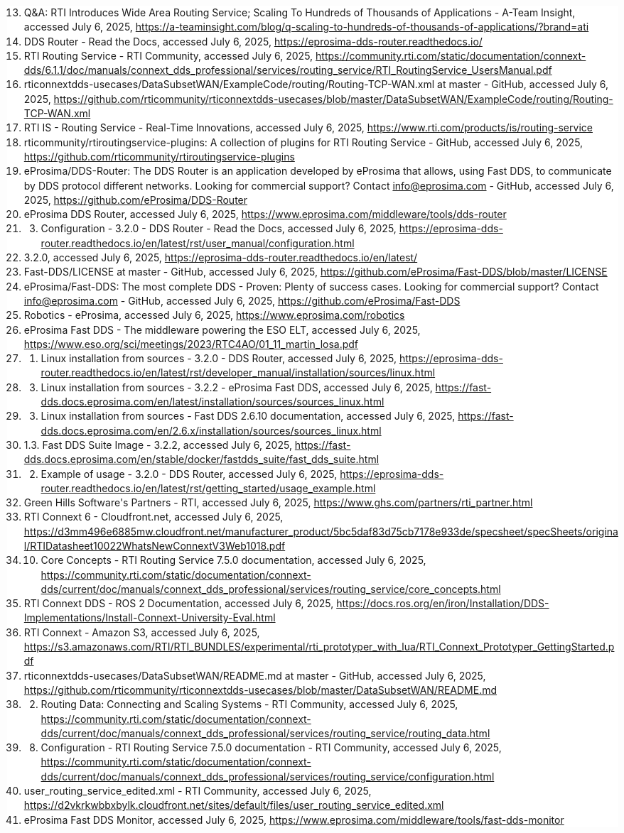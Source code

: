 13. Q&A: RTI Introduces Wide Area Routing Service; Scaling To Hundreds of Thousands of Applications - A-Team Insight, accessed July 6, 2025, https://a-teaminsight.com/blog/q-scaling-to-hundreds-of-thousands-of-applications/?brand=ati
14. DDS Router - Read the Docs, accessed July 6, 2025, https://eprosima-dds-router.readthedocs.io/
15. RTI Routing Service - RTI Community, accessed July 6, 2025, https://community.rti.com/static/documentation/connext-dds/6.1.1/doc/manuals/connext_dds_professional/services/routing_service/RTI_RoutingService_UsersManual.pdf
16. rticonnextdds-usecases/DataSubsetWAN/ExampleCode/routing/Routing-TCP-WAN.xml at master - GitHub, accessed July 6, 2025, https://github.com/rticommunity/rticonnextdds-usecases/blob/master/DataSubsetWAN/ExampleCode/routing/Routing-TCP-WAN.xml
17. RTI IS - Routing Service - Real-Time Innovations, accessed July 6, 2025, https://www.rti.com/products/is/routing-service
18. rticommunity/rtiroutingservice-plugins: A collection of plugins for RTI Routing Service - GitHub, accessed July 6, 2025, https://github.com/rticommunity/rtiroutingservice-plugins
19. eProsima/DDS-Router: The DDS Router is an application developed by eProsima that allows, using Fast DDS, to communicate by DDS protocol different networks. Looking for commercial support? Contact info@eprosima.com - GitHub, accessed July 6, 2025, https://github.com/eProsima/DDS-Router
20. eProsima DDS Router, accessed July 6, 2025, https://www.eprosima.com/middleware/tools/dds-router
21. 3. Configuration - 3.2.0 - DDS Router - Read the Docs, accessed July 6, 2025, https://eprosima-dds-router.readthedocs.io/en/latest/rst/user_manual/configuration.html
22. 3.2.0, accessed July 6, 2025, https://eprosima-dds-router.readthedocs.io/en/latest/
23. Fast-DDS/LICENSE at master - GitHub, accessed July 6, 2025, https://github.com/eProsima/Fast-DDS/blob/master/LICENSE
24. eProsima/Fast-DDS: The most complete DDS - Proven: Plenty of success cases. Looking for commercial support? Contact info@eprosima.com - GitHub, accessed July 6, 2025, https://github.com/eProsima/Fast-DDS
25. Robotics - eProsima, accessed July 6, 2025, https://www.eprosima.com/robotics
26. eProsima Fast DDS - The middleware powering the ESO ELT, accessed July 6, 2025, https://www.eso.org/sci/meetings/2023/RTC4AO/01_11_martin_losa.pdf
27. 1. Linux installation from sources - 3.2.0 - DDS Router, accessed July 6, 2025, https://eprosima-dds-router.readthedocs.io/en/latest/rst/developer_manual/installation/sources/linux.html
28. 3. Linux installation from sources - 3.2.2 - eProsima Fast DDS, accessed July 6, 2025, https://fast-dds.docs.eprosima.com/en/latest/installation/sources/sources_linux.html
29. 3. Linux installation from sources - Fast DDS 2.6.10 documentation, accessed July 6, 2025, https://fast-dds.docs.eprosima.com/en/2.6.x/installation/sources/sources_linux.html
30. 1.3. Fast DDS Suite Image - 3.2.2, accessed July 6, 2025, https://fast-dds.docs.eprosima.com/en/stable/docker/fastdds_suite/fast_dds_suite.html
31. 2. Example of usage - 3.2.0 - DDS Router, accessed July 6, 2025, https://eprosima-dds-router.readthedocs.io/en/latest/rst/getting_started/usage_example.html
32. Green Hills Software's Partners - RTI, accessed July 6, 2025, https://www.ghs.com/partners/rti_partner.html
33. RTI Connext 6 - Cloudfront.net, accessed July 6, 2025, https://d3mm496e6885mw.cloudfront.net/manufacturer_product/5bc5daf83d75cb7178e933de/specsheet/specSheets/original/RTIDatasheet10022WhatsNewConnextV3Web1018.pdf
34. 10. Core Concepts - RTI Routing Service 7.5.0 documentation, accessed July 6, 2025, https://community.rti.com/static/documentation/connext-dds/current/doc/manuals/connext_dds_professional/services/routing_service/core_concepts.html
35. RTI Connext DDS - ROS 2 Documentation, accessed July 6, 2025, https://docs.ros.org/en/iron/Installation/DDS-Implementations/Install-Connext-University-Eval.html
36. RTI Connext - Amazon S3, accessed July 6, 2025, https://s3.amazonaws.com/RTI/RTI_BUNDLES/experimental/rti_prototyper_with_lua/RTI_Connext_Prototyper_GettingStarted.pdf
37. rticonnextdds-usecases/DataSubsetWAN/README.md at master - GitHub, accessed July 6, 2025, https://github.com/rticommunity/rticonnextdds-usecases/blob/master/DataSubsetWAN/README.md
38. 2. Routing Data: Connecting and Scaling Systems - RTI Community, accessed July 6, 2025, https://community.rti.com/static/documentation/connext-dds/current/doc/manuals/connext_dds_professional/services/routing_service/routing_data.html
39. 8. Configuration - RTI Routing Service 7.5.0 documentation - RTI Community, accessed July 6, 2025, https://community.rti.com/static/documentation/connext-dds/current/doc/manuals/connext_dds_professional/services/routing_service/configuration.html
40. user_routing_service_edited.xml - RTI Community, accessed July 6, 2025, https://d2vkrkwbbxbylk.cloudfront.net/sites/default/files/user_routing_service_edited.xml
41. eProsima Fast DDS Monitor, accessed July 6, 2025, https://www.eprosima.com/middleware/tools/fast-dds-monitor